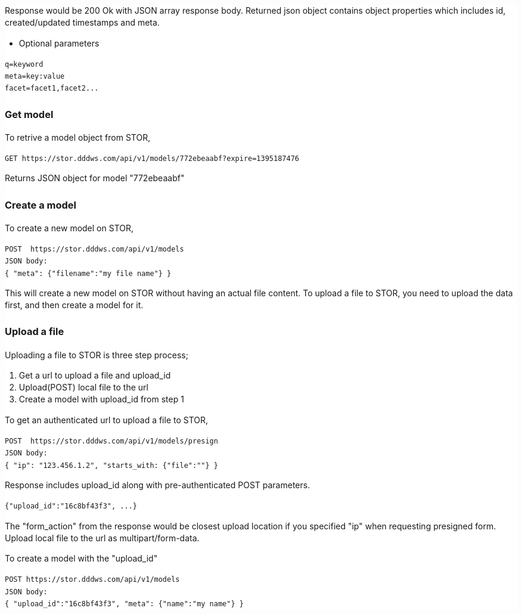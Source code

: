 Response would be 200 Ok with JSON array response body.
Returned json object contains object properties which includes id, created/updated timestamps and meta.
* Optional parameters
```
q=keyword
meta=key:value
facet=facet1,facet2...
```
 
### Get model

To retrive a model object from STOR,
```
GET https://stor.dddws.com/api/v1/models/772ebeaabf?expire=1395187476
```
Returns JSON object for model "772ebeaabf"  

### Create a model
To create a new model on STOR,
```
POST  https://stor.dddws.com/api/v1/models
JSON body:
{ "meta": {"filename":"my file name"} }
```
This will create a new model on STOR without having an actual file content.
To upload a file to STOR, you need to upload the data first, and then create a model for it.

### Upload a file
Uploading a file to STOR is three step process;
1. Get a url to upload a file and upload_id
2. Upload(POST) local file to the url
3. Create a model with upload_id from step 1

To get an authenticated url to upload a file to STOR,
```
POST  https://stor.dddws.com/api/v1/models/presign
JSON body:
{ "ip": "123.456.1.2", "starts_with: {"file":""} }
```
Response includes upload_id along with pre-authenticated POST parameters.
```
{"upload_id":"16c8bf43f3", ...}
```
The "form_action" from the response would be closest upload location if you specified "ip" when requesting presigned form.
Upload local file to the url as multipart/form-data.

To create a model with the "upload_id"
```
POST https://stor.dddws.com/api/v1/models
JSON body:
{ "upload_id":"16c8bf43f3", "meta": {"name":"my name"} }
```
 